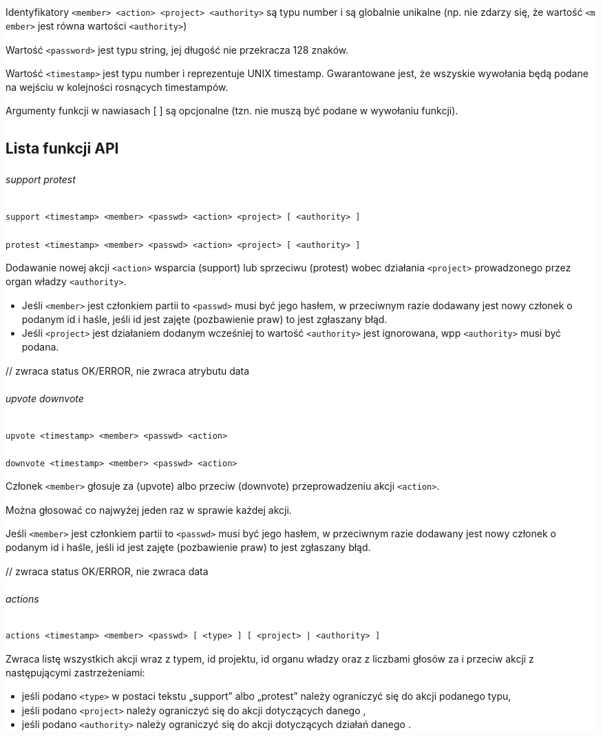 Identyfikatory `<member> <action> <project> <authority>` są typu number i są globalnie unikalne (np. nie zdarzy się, że wartość `<member>` jest równa wartości `<authority>`)

Wartość `<password>` jest typu string, jej długość nie przekracza 128 znaków.

Wartość `<timestamp>` jest typu number i reprezentuje UNIX timestamp. Gwarantowane jest, że wszyskie wywołania będą podane na wejściu w kolejności rosnących timestampów.

Argumenty funkcji w nawiasach [ ] są opcjonalne (tzn. nie muszą być podane w wywołaniu funkcji).


## Lista funkcji API

###### support protest

```
support <timestamp> <member> <passwd> <action> <project> [ <authority> ]

protest <timestamp> <member> <passwd> <action> <project> [ <authority> ]
```

Dodawanie nowej akcji `<action>` wsparcia (support) lub sprzeciwu (protest) wobec działania `<project>` prowadzonego przez organ władzy `<authority>`. 
* Jeśli `<member>` jest członkiem partii to `<passwd>` musi być jego hasłem, w przeciwnym razie dodawany jest nowy członek o podanym id i haśle, jeśli id jest zajęte (pozbawienie praw) to jest zgłaszany błąd. 
* Jeśli `<project>` jest działaniem dodanym wcześniej to wartość `<authority>` jest ignorowana, wpp `<authority>` musi być podana.

// zwraca status OK/ERROR, nie zwraca atrybutu data

###### upvote downvote

```
upvote <timestamp> <member> <passwd> <action> 

downvote <timestamp> <member> <passwd> <action> 
```

Członek `<member>` głosuje za (upvote) albo przeciw (downvote) przeprowadzeniu akcji `<action>`.

Można głosować co najwyżej jeden raz w sprawie każdej akcji.

Jeśli `<member>` jest członkiem partii to `<passwd>` musi być jego hasłem, w przeciwnym razie dodawany jest nowy członek o podanym id i haśle, jeśli id jest zajęte (pozbawienie praw) to jest zgłaszany błąd.

// zwraca status OK/ERROR, nie zwraca data

###### actions
```
actions <timestamp> <member> <passwd> [ <type> ] [ <project> | <authority> ] 
```

Zwraca listę wszystkich akcji wraz z typem, id projektu, id organu władzy oraz z liczbami głosów za i przeciw akcji z następującymi zastrzeżeniami:

* jeśli podano `<type>` w postaci tekstu „support” albo „protest” należy ograniczyć się do akcji podanego typu,
* jeśli podano `<project>` należy ograniczyć się do akcji dotyczących danego <project>,
* jeśli podano `<authority>` należy ograniczyć się do akcji dotyczących działań danego <authority>.
